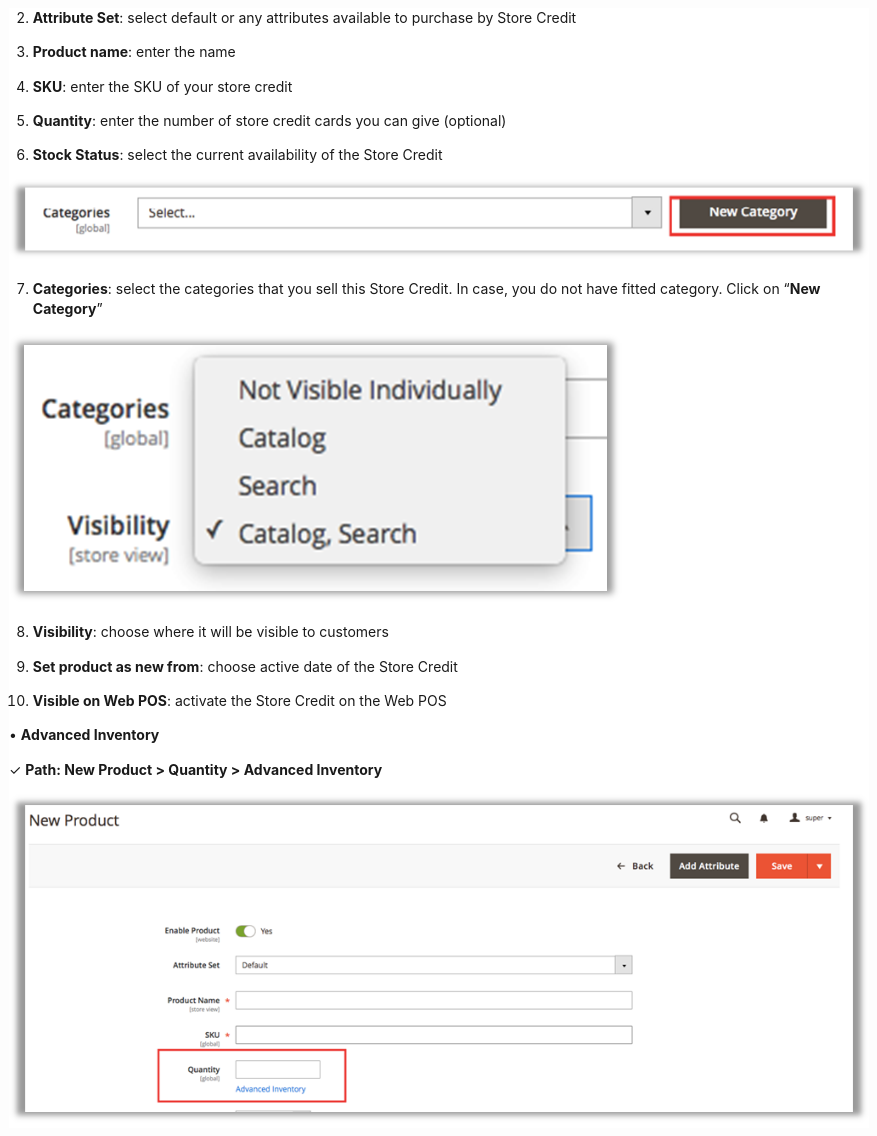 2)	**Attribute Set**: select default or any attributes available to purchase by Store Credit

3)	**Product name**: enter the name 

4)	**SKU**: enter the SKU of your store credit

5)	**Quantity**: enter the number of store credit cards you can give (optional)

6)	**Stock Status**: select the current availability of the Store Credit

![ manage credit products](./Image_EcommerceManagement/image173.png)

7)	**Categories**: select the categories that you sell this Store Credit. In case, you do not have fitted category. Click on “**New Category**”

![ manage credit products](./Image_EcommerceManagement/image175.png)

8)	**Visibility**: choose where it will be visible to customers

9)	**Set product as new from**: choose active date of the Store Credit

10)	**Visible on Web POS**: activate the Store Credit on the Web POS

•	**Advanced Inventory**
	
✓ **Path: New Product > Quantity > Advanced Inventory**

![ manage credit products](./Image_EcommerceManagement/image177.png)
